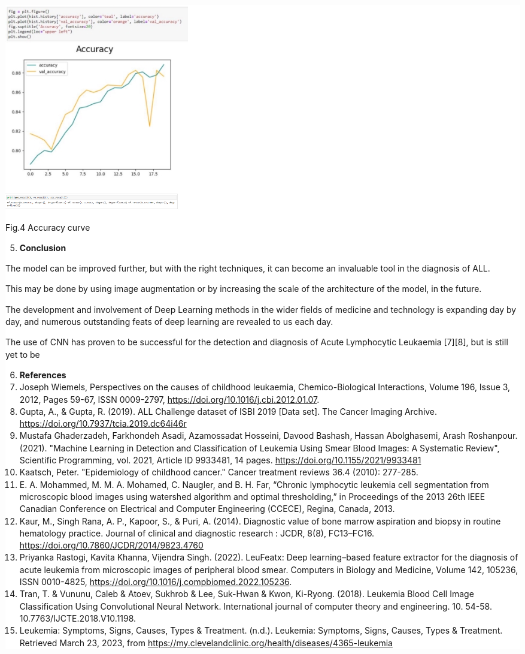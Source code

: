 ![](images/Aspose.Words.98251878-6c18-4ef7-ace7-3196c50c8d9a.004.jpeg)

![](images/Aspose.Words.98251878-6c18-4ef7-ace7-3196c50c8d9a.005.png)

Fig.4 Accuracy curve

5. **Conclusion**

The model can be improved further, but with the right techniques, it can become an invaluable tool in the diagnosis of ALL.

This may be done by using image augmentation or by increasing the scale of the architecture of the model, in the future.

The development and involvement of Deep Learning methods in the wider fields of medicine and technology is expanding day by day, and numerous outstanding feats of deep learning are revealed to us each day.

The use of CNN has proven to be successful for the detection and diagnosis of Acute Lymphocytic Leukaemia [7][8], but is still yet to be

6. **References**
1. Joseph Wiemels, Perspectives on the causes of childhood leukaemia, Chemico-Biological Interactions, Volume 196, Issue 3, 2012, Pages 59-67, ISSN 0009-2797, https://doi.org/10.1016/j.cbi.2012.01.07.
1. Gupta, A., & Gupta, R. (2019). ALL Challenge dataset of ISBI 2019 [Data set]. The Cancer Imaging Archive. <https://doi.org/10.7937/tcia.2019.dc64i46r>
1. Mustafa Ghaderzadeh, Farkhondeh Asadi, Azamossadat Hosseini, Davood Bashash, Hassan Abolghasemi, Arash Roshanpour. (2021). "Machine Learning in Detection and Classification of Leukemia Using Smear Blood Images: A Systematic Review", Scientific Programming, vol. 2021, Article ID 9933481, 14 pages. <https://doi.org/10.1155/2021/9933481>
1. Kaatsch, Peter. "Epidemiology of childhood cancer." Cancer treatment reviews 36.4 (2010): 277-285.
1. E. A. Mohammed, M. M. A. Mohamed, C. Naugler, and B. H. Far, “Chronic lymphocytic leukemia cell segmentation from microscopic blood images using watershed algorithm and optimal thresholding,” in Proceedings of the 2013 26th IEEE Canadian Conference on Electrical and Computer Engineering (CCECE), Regina, Canada, 2013.
1. Kaur, M., Singh Rana, A. P., Kapoor, S., & Puri, A. (2014). Diagnostic value of bone marrow aspiration and biopsy in routine hematology practice. Journal of clinical and diagnostic research : JCDR, 8(8), FC13–FC16. <https://doi.org/10.7860/JCDR/2014/9823.4760>
1. Priyanka Rastogi, Kavita Khanna, Vijendra Singh. (2022). LeuFeatx: Deep learning–based feature extractor for the diagnosis of acute leukemia from microscopic images of peripheral blood smear. Computers in Biology and Medicine, Volume 142, 105236, ISSN 0010-4825, <https://doi.org/10.1016/j.compbiomed.2022.105236>.
8. Tran, T. & Vununu, Caleb & Atoev, Sukhrob & Lee, Suk-Hwan & Kwon, Ki-Ryong. (2018). Leukemia Blood Cell Image Classification Using Convolutional Neural Network. International journal of computer theory and engineering. 10. 54-58. 10.7763/IJCTE.2018.V10.1198.
8. Leukemia: Symptoms, Signs, Causes, Types & Treatment. (n.d.). Leukemia: Symptoms, Signs, Causes, Types & Treatment. Retrieved March 23, 2023, from <https://my.clevelandclinic.org/health/diseases/4365-leukemia>
